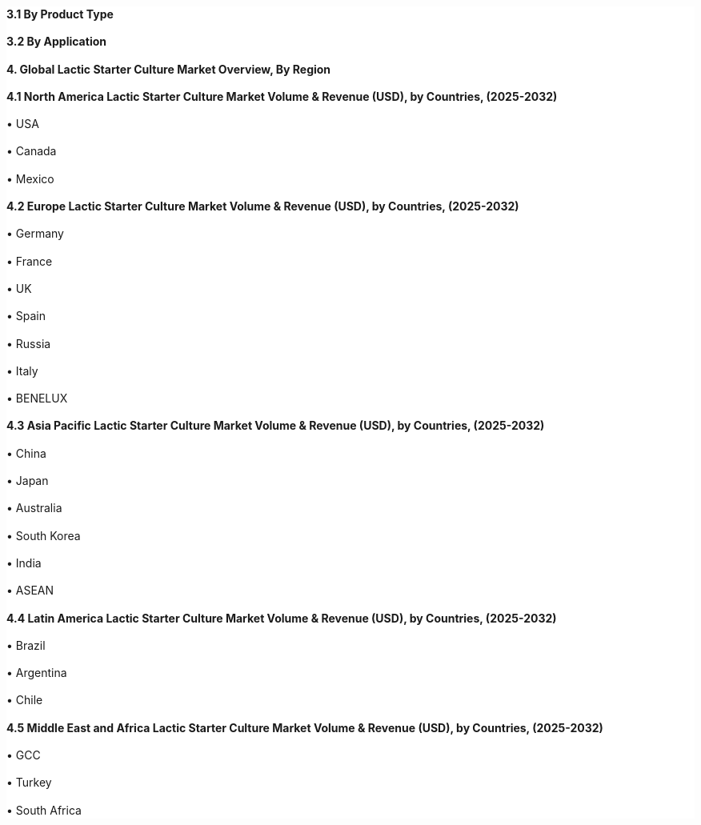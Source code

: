 <strong>3.1 By Product Type</strong>

<strong>3.2 By Application</strong>

<strong>4. Global Lactic Starter Culture Market Overview, By Region</strong>

<strong>4.1 North America Lactic Starter Culture Market Volume &amp; Revenue (USD), by Countries, (2025-2032)</strong>

• USA

• Canada

• Mexico

<strong>4.2 Europe Lactic Starter Culture Market Volume &amp; Revenue (USD), by Countries, (2025-2032)</strong>

• Germany

• France

• UK

• Spain

• Russia

• Italy

• BENELUX

<strong>4.3 Asia Pacific Lactic Starter Culture Market Volume &amp; Revenue (USD), by Countries, (2025-2032)</strong>

• China

• Japan

• Australia

• South Korea

• India

• ASEAN

<strong>4.4 Latin America Lactic Starter Culture Market Volume &amp; Revenue (USD), by Countries, (2025-2032)</strong>

• Brazil

• Argentina

• Chile

<strong>4.5 Middle East and Africa Lactic Starter Culture Market Volume &amp; Revenue (USD), by Countries, (2025-2032)</strong>

• GCC

• Turkey

• South Africa
